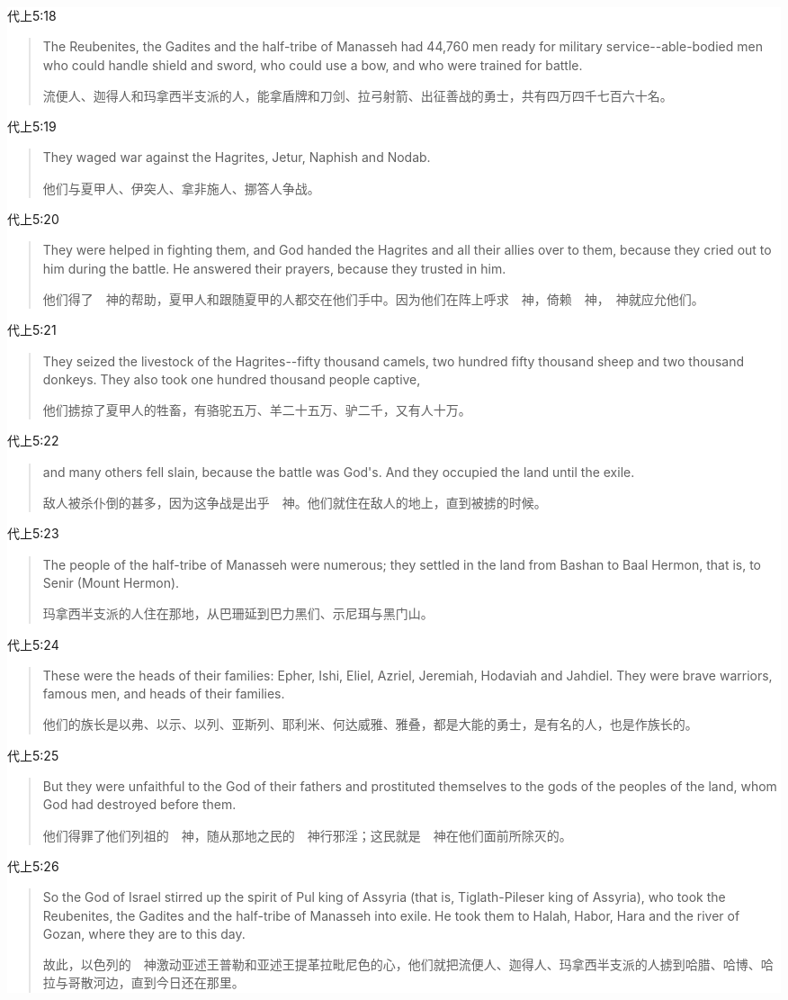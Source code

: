 
代上5:18
> The Reubenites, the Gadites and the half-tribe of Manasseh had 44,760 men ready for military service--able-bodied men who could handle shield and sword, who could use a bow, and who were trained for battle.
>
> 流便人、迦得人和玛拿西半支派的人，能拿盾牌和刀剑、拉弓射箭、出征善战的勇士，共有四万四千七百六十名。


代上5:19
> They waged war against the Hagrites, Jetur, Naphish and Nodab.
>
> 他们与夏甲人、伊突人、拿非施人、挪答人争战。


代上5:20
> They were helped in fighting them, and God handed the Hagrites and all their allies over to them, because they cried out to him during the battle. He answered their prayers, because they trusted in him.
>
> 他们得了　神的帮助，夏甲人和跟随夏甲的人都交在他们手中。因为他们在阵上呼求　神，倚赖　神，　神就应允他们。


代上5:21
> They seized the livestock of the Hagrites--fifty thousand camels, two hundred fifty thousand sheep and two thousand donkeys. They also took one hundred thousand people captive,
>
> 他们掳掠了夏甲人的牲畜，有骆驼五万、羊二十五万、驴二千，又有人十万。


代上5:22
> and many others fell slain, because the battle was God's. And they occupied the land until the exile.
>
> 敌人被杀仆倒的甚多，因为这争战是出乎　神。他们就住在敌人的地上，直到被掳的时候。


代上5:23
> The people of the half-tribe of Manasseh were numerous; they settled in the land from Bashan to Baal Hermon, that is, to Senir (Mount Hermon).
>
> 玛拿西半支派的人住在那地，从巴珊延到巴力黑们、示尼珥与黑门山。


代上5:24
> These were the heads of their families: Epher, Ishi, Eliel, Azriel, Jeremiah, Hodaviah and Jahdiel. They were brave warriors, famous men, and heads of their families.
>
> 他们的族长是以弗、以示、以列、亚斯列、耶利米、何达威雅、雅叠，都是大能的勇士，是有名的人，也是作族长的。


代上5:25
> But they were unfaithful to the God of their fathers and prostituted themselves to the gods of the peoples of the land, whom God had destroyed before them.
>
> 他们得罪了他们列祖的　神，随从那地之民的　神行邪淫；这民就是　神在他们面前所除灭的。


代上5:26
> So the God of Israel stirred up the spirit of Pul king of Assyria (that is, Tiglath-Pileser king of Assyria), who took the Reubenites, the Gadites and the half-tribe of Manasseh into exile. He took them to Halah, Habor, Hara and the river of Gozan, where they are to this day.
>
> 故此，以色列的　神激动亚述王普勒和亚述王提革拉毗尼色的心，他们就把流便人、迦得人、玛拿西半支派的人掳到哈腊、哈博、哈拉与哥散河边，直到今日还在那里。
